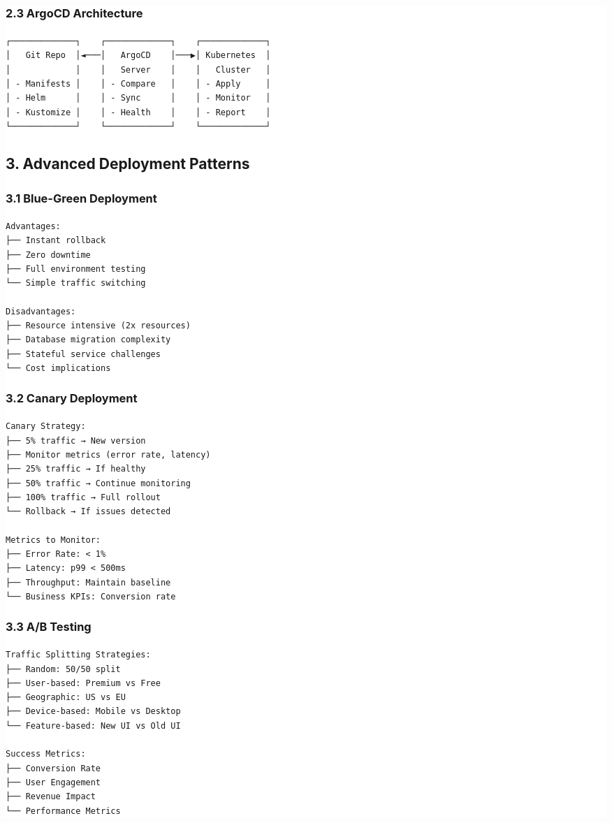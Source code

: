 ### 2.3 ArgoCD Architecture
```
┌─────────────┐    ┌─────────────┐    ┌─────────────┐
│   Git Repo  │◄───│   ArgoCD    │───▶│ Kubernetes  │
│             │    │   Server    │    │   Cluster   │
│ - Manifests │    │ - Compare   │    │ - Apply     │
│ - Helm      │    │ - Sync      │    │ - Monitor   │
│ - Kustomize │    │ - Health    │    │ - Report    │
└─────────────┘    └─────────────┘    └─────────────┘
```

## 3. Advanced Deployment Patterns

### 3.1 Blue-Green Deployment
```
Advantages:
├── Instant rollback
├── Zero downtime
├── Full environment testing
└── Simple traffic switching

Disadvantages:
├── Resource intensive (2x resources)
├── Database migration complexity
├── Stateful service challenges
└── Cost implications
```

### 3.2 Canary Deployment
```
Canary Strategy:
├── 5% traffic → New version
├── Monitor metrics (error rate, latency)
├── 25% traffic → If healthy
├── 50% traffic → Continue monitoring
├── 100% traffic → Full rollout
└── Rollback → If issues detected

Metrics to Monitor:
├── Error Rate: < 1%
├── Latency: p99 < 500ms
├── Throughput: Maintain baseline
└── Business KPIs: Conversion rate
```

### 3.3 A/B Testing
```
Traffic Splitting Strategies:
├── Random: 50/50 split
├── User-based: Premium vs Free
├── Geographic: US vs EU
├── Device-based: Mobile vs Desktop
└── Feature-based: New UI vs Old UI

Success Metrics:
├── Conversion Rate
├── User Engagement
├── Revenue Impact
└── Performance Metrics
```
